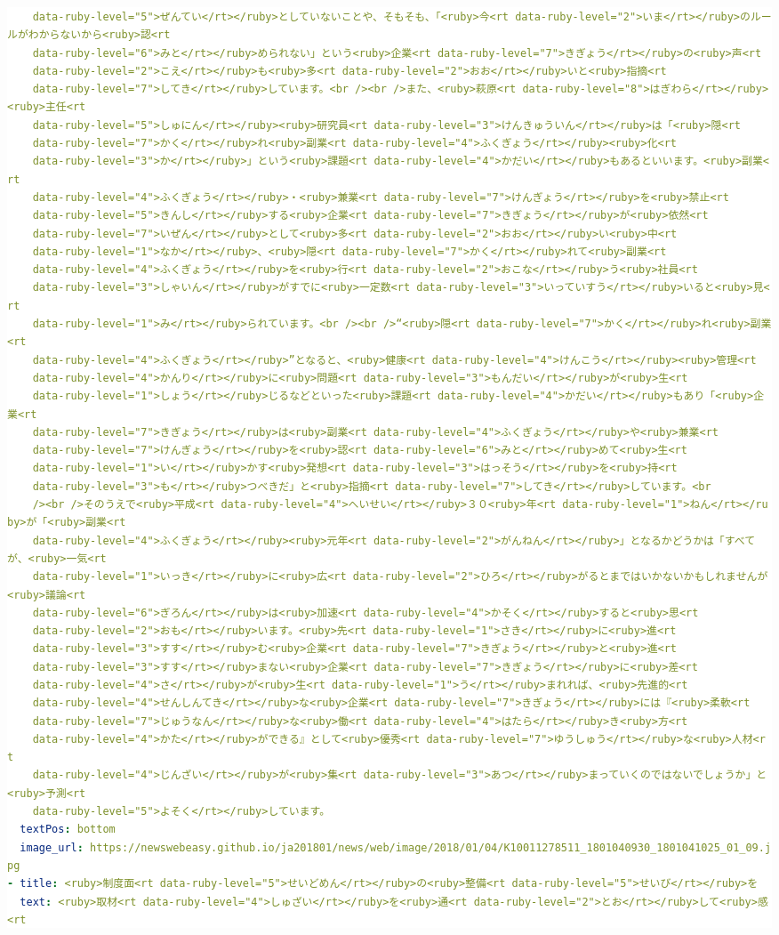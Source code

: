 ```yaml
    data-ruby-level="5">ぜんてい</rt></ruby>としていないことや、そもそも、「<ruby>今<rt data-ruby-level="2">いま</rt></ruby>のルールがわからないから<ruby>認<rt
    data-ruby-level="6">みと</rt></ruby>められない」という<ruby>企業<rt data-ruby-level="7">きぎょう</rt></ruby>の<ruby>声<rt
    data-ruby-level="2">こえ</rt></ruby>も<ruby>多<rt data-ruby-level="2">おお</rt></ruby>いと<ruby>指摘<rt
    data-ruby-level="7">してき</rt></ruby>しています。<br /><br />また、<ruby>萩原<rt data-ruby-level="8">はぎわら</rt></ruby><ruby>主任<rt
    data-ruby-level="5">しゅにん</rt></ruby><ruby>研究員<rt data-ruby-level="3">けんきゅういん</rt></ruby>は「<ruby>隠<rt
    data-ruby-level="7">かく</rt></ruby>れ<ruby>副業<rt data-ruby-level="4">ふくぎょう</rt></ruby><ruby>化<rt
    data-ruby-level="3">か</rt></ruby>」という<ruby>課題<rt data-ruby-level="4">かだい</rt></ruby>もあるといいます。<ruby>副業<rt
    data-ruby-level="4">ふくぎょう</rt></ruby>・<ruby>兼業<rt data-ruby-level="7">けんぎょう</rt></ruby>を<ruby>禁止<rt
    data-ruby-level="5">きんし</rt></ruby>する<ruby>企業<rt data-ruby-level="7">きぎょう</rt></ruby>が<ruby>依然<rt
    data-ruby-level="7">いぜん</rt></ruby>として<ruby>多<rt data-ruby-level="2">おお</rt></ruby>い<ruby>中<rt
    data-ruby-level="1">なか</rt></ruby>、<ruby>隠<rt data-ruby-level="7">かく</rt></ruby>れて<ruby>副業<rt
    data-ruby-level="4">ふくぎょう</rt></ruby>を<ruby>行<rt data-ruby-level="2">おこな</rt></ruby>う<ruby>社員<rt
    data-ruby-level="3">しゃいん</rt></ruby>がすでに<ruby>一定数<rt data-ruby-level="3">いっていすう</rt></ruby>いると<ruby>見<rt
    data-ruby-level="1">み</rt></ruby>られています。<br /><br />“<ruby>隠<rt data-ruby-level="7">かく</rt></ruby>れ<ruby>副業<rt
    data-ruby-level="4">ふくぎょう</rt></ruby>”となると、<ruby>健康<rt data-ruby-level="4">けんこう</rt></ruby><ruby>管理<rt
    data-ruby-level="4">かんり</rt></ruby>に<ruby>問題<rt data-ruby-level="3">もんだい</rt></ruby>が<ruby>生<rt
    data-ruby-level="1">しょう</rt></ruby>じるなどといった<ruby>課題<rt data-ruby-level="4">かだい</rt></ruby>もあり「<ruby>企業<rt
    data-ruby-level="7">きぎょう</rt></ruby>は<ruby>副業<rt data-ruby-level="4">ふくぎょう</rt></ruby>や<ruby>兼業<rt
    data-ruby-level="7">けんぎょう</rt></ruby>を<ruby>認<rt data-ruby-level="6">みと</rt></ruby>めて<ruby>生<rt
    data-ruby-level="1">い</rt></ruby>かす<ruby>発想<rt data-ruby-level="3">はっそう</rt></ruby>を<ruby>持<rt
    data-ruby-level="3">も</rt></ruby>つべきだ」と<ruby>指摘<rt data-ruby-level="7">してき</rt></ruby>しています。<br
    /><br />そのうえで<ruby>平成<rt data-ruby-level="4">へいせい</rt></ruby>３０<ruby>年<rt data-ruby-level="1">ねん</rt></ruby>が「<ruby>副業<rt
    data-ruby-level="4">ふくぎょう</rt></ruby><ruby>元年<rt data-ruby-level="2">がんねん</rt></ruby>」となるかどうかは「すべてが、<ruby>一気<rt
    data-ruby-level="1">いっき</rt></ruby>に<ruby>広<rt data-ruby-level="2">ひろ</rt></ruby>がるとまではいかないかもしれませんが<ruby>議論<rt
    data-ruby-level="6">ぎろん</rt></ruby>は<ruby>加速<rt data-ruby-level="4">かそく</rt></ruby>すると<ruby>思<rt
    data-ruby-level="2">おも</rt></ruby>います。<ruby>先<rt data-ruby-level="1">さき</rt></ruby>に<ruby>進<rt
    data-ruby-level="3">すす</rt></ruby>む<ruby>企業<rt data-ruby-level="7">きぎょう</rt></ruby>と<ruby>進<rt
    data-ruby-level="3">すす</rt></ruby>まない<ruby>企業<rt data-ruby-level="7">きぎょう</rt></ruby>に<ruby>差<rt
    data-ruby-level="4">さ</rt></ruby>が<ruby>生<rt data-ruby-level="1">う</rt></ruby>まれれば、<ruby>先進的<rt
    data-ruby-level="4">せんしんてき</rt></ruby>な<ruby>企業<rt data-ruby-level="7">きぎょう</rt></ruby>には『<ruby>柔軟<rt
    data-ruby-level="7">じゅうなん</rt></ruby>な<ruby>働<rt data-ruby-level="4">はたら</rt></ruby>き<ruby>方<rt
    data-ruby-level="4">かた</rt></ruby>ができる』として<ruby>優秀<rt data-ruby-level="7">ゆうしゅう</rt></ruby>な<ruby>人材<rt
    data-ruby-level="4">じんざい</rt></ruby>が<ruby>集<rt data-ruby-level="3">あつ</rt></ruby>まっていくのではないでしょうか」と<ruby>予測<rt
    data-ruby-level="5">よそく</rt></ruby>しています。
  textPos: bottom
  image_url: https://newswebeasy.github.io/ja201801/news/web/image/2018/01/04/K10011278511_1801040930_1801041025_01_09.jpg
- title: <ruby>制度面<rt data-ruby-level="5">せいどめん</rt></ruby>の<ruby>整備<rt data-ruby-level="5">せいび</rt></ruby>を
  text: <ruby>取材<rt data-ruby-level="4">しゅざい</rt></ruby>を<ruby>通<rt data-ruby-level="2">とお</rt></ruby>して<ruby>感<rt
```